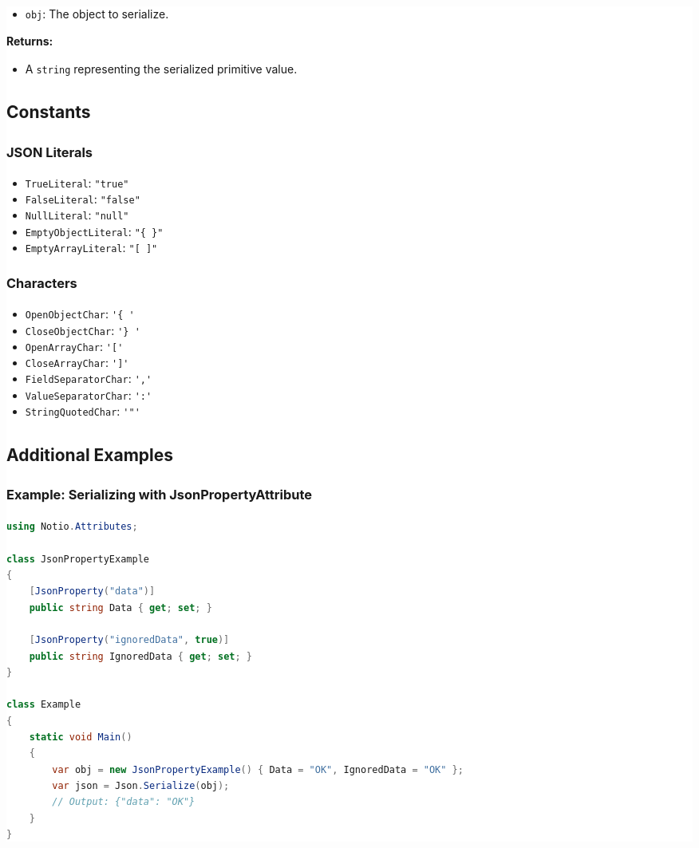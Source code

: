 - `obj`: The object to serialize.

**Returns:**

- A `string` representing the serialized primitive value.

## Constants

### JSON Literals

- `TrueLiteral`: `"true"`
- `FalseLiteral`: `"false"`
- `NullLiteral`: `"null"`
- `EmptyObjectLiteral`: `"{ }"`
- `EmptyArrayLiteral`: `"[ ]"`

### Characters

- `OpenObjectChar`: `'{ '`
- `CloseObjectChar`: `'} '`
- `OpenArrayChar`: `'['`
- `CloseArrayChar`: `']'`
- `FieldSeparatorChar`: `','`
- `ValueSeparatorChar`: `':'`
- `StringQuotedChar`: `'"'`

## Additional Examples

### Example: Serializing with JsonPropertyAttribute

```csharp
using Notio.Attributes;

class JsonPropertyExample
{
    [JsonProperty("data")]
    public string Data { get; set; }

    [JsonProperty("ignoredData", true)]
    public string IgnoredData { get; set; }
}

class Example
{
    static void Main()
    {
        var obj = new JsonPropertyExample() { Data = "OK", IgnoredData = "OK" };
        var json = Json.Serialize(obj);
        // Output: {"data": "OK"}
    }
}
```
